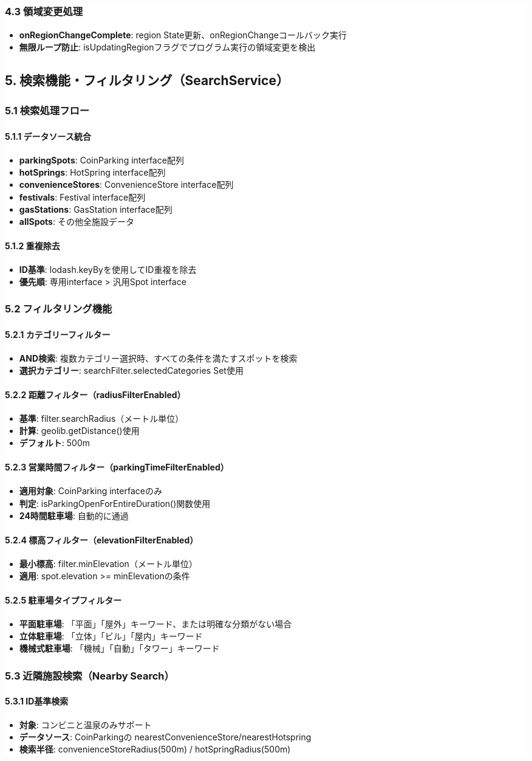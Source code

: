 ### 4.3 領域変更処理
- **onRegionChangeComplete**: region State更新、onRegionChangeコールバック実行
- **無限ループ防止**: isUpdatingRegionフラグでプログラム実行の領域変更を検出

## 5. 検索機能・フィルタリング（SearchService）

### 5.1 検索処理フロー

#### 5.1.1 データソース統合
- **parkingSpots**: CoinParking interface配列
- **hotSprings**: HotSpring interface配列
- **convenienceStores**: ConvenienceStore interface配列
- **festivals**: Festival interface配列
- **gasStations**: GasStation interface配列
- **allSpots**: その他全施設データ

#### 5.1.2 重複除去
- **ID基準**: lodash.keyByを使用してID重複を除去
- **優先順**: 専用interface > 汎用Spot interface

### 5.2 フィルタリング機能

#### 5.2.1 カテゴリーフィルター
- **AND検索**: 複数カテゴリー選択時、すべての条件を満たすスポットを検索
- **選択カテゴリー**: searchFilter.selectedCategories Set使用

#### 5.2.2 距離フィルター（radiusFilterEnabled）
- **基準**: filter.searchRadius（メートル単位）
- **計算**: geolib.getDistance()使用
- **デフォルト**: 500m

#### 5.2.3 営業時間フィルター（parkingTimeFilterEnabled）
- **適用対象**: CoinParking interfaceのみ
- **判定**: isParkingOpenForEntireDuration()関数使用
- **24時間駐車場**: 自動的に通過

#### 5.2.4 標高フィルター（elevationFilterEnabled）
- **最小標高**: filter.minElevation（メートル単位）
- **適用**: spot.elevation >= minElevationの条件

#### 5.2.5 駐車場タイプフィルター
- **平面駐車場**: 「平面」「屋外」キーワード、または明確な分類がない場合
- **立体駐車場**: 「立体」「ビル」「屋内」キーワード
- **機械式駐車場**: 「機械」「自動」「タワー」キーワード

### 5.3 近隣施設検索（Nearby Search）

#### 5.3.1 ID基準検索
- **対象**: コンビニと温泉のみサポート
- **データソース**: CoinParkingの nearestConvenienceStore/nearestHotspring
- **検索半径**: convenienceStoreRadius(500m) / hotSpringRadius(500m)

